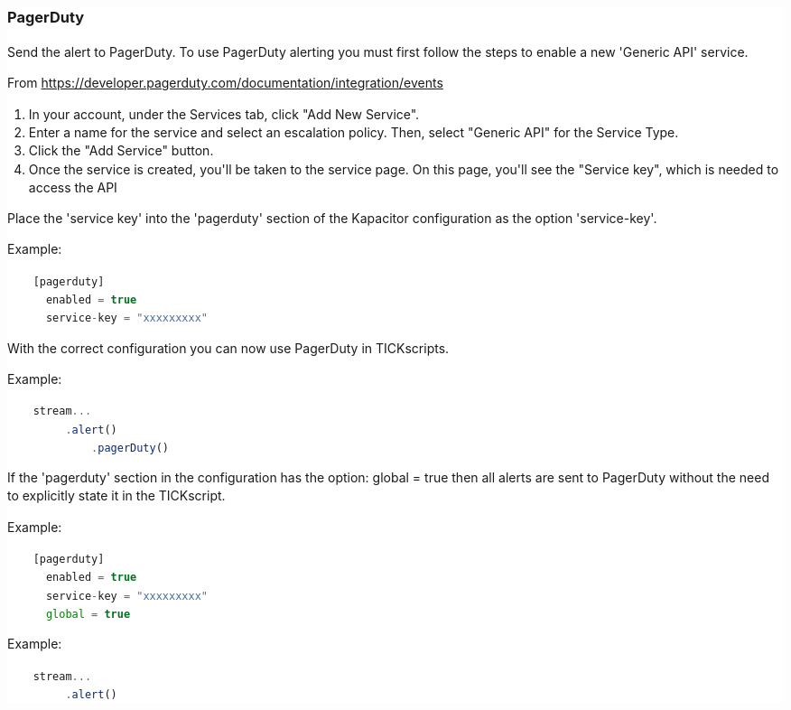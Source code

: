 

### PagerDuty

Send the alert to PagerDuty.
To use PagerDuty alerting you must first follow the steps to enable a new &#39;Generic API&#39; service.

From https://developer.pagerduty.com/documentation/integration/events

1. In your account, under the Services tab, click &#34;Add New Service&#34;.
2. Enter a name for the service and select an escalation policy. Then, select &#34;Generic API&#34; for the Service Type.
3. Click the &#34;Add Service&#34; button.
4. Once the service is created, you&#39;ll be taken to the service page. On this page, you&#39;ll see the &#34;Service key&#34;, which is needed to access the API

Place the &#39;service key&#39; into the &#39;pagerduty&#39; section of the Kapacitor configuration as the option &#39;service-key&#39;.

Example:


```javascript
    [pagerduty]
      enabled = true
      service-key = "xxxxxxxxx"
```

With the correct configuration you can now use PagerDuty in TICKscripts.

Example:


```javascript
    stream...
         .alert()
             .pagerDuty()
```

If the &#39;pagerduty&#39; section in the configuration has the option: global = true
then all alerts are sent to PagerDuty without the need to explicitly state it
in the TICKscript.

Example:


```javascript
    [pagerduty]
      enabled = true
      service-key = "xxxxxxxxx"
      global = true
```

Example:


```javascript
    stream...
         .alert()
```
